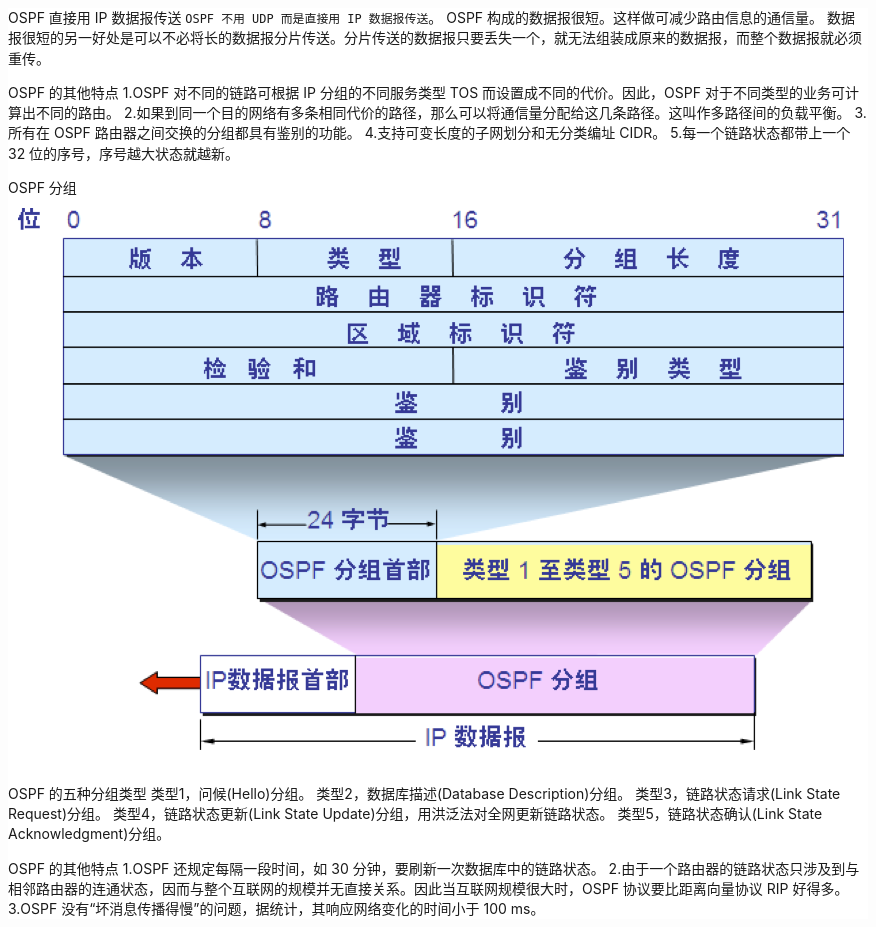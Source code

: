 OSPF 直接用 IP 数据报传送 
`OSPF 不用 UDP 而是直接用 IP 数据报传送`。
OSPF 构成的数据报很短。这样做可减少路由信息的通信量。
数据报很短的另一好处是可以不必将长的数据报分片传送。分片传送的数据报只要丢失一个，就无法组装成原来的数据报，而整个数据报就必须重传。

OSPF 的其他特点 
1.OSPF 对不同的链路可根据 IP 分组的不同服务类型 TOS 而设置成不同的代价。因此，OSPF 对于不同类型的业务可计算出不同的路由。
2.如果到同一个目的网络有多条相同代价的路径，那么可以将通信量分配给这几条路径。这叫作多路径间的负载平衡。
3.所有在 OSPF 路由器之间交换的分组都具有鉴别的功能。
4.支持可变长度的子网划分和无分类编址 CIDR。
5.每一个链路状态都带上一个 32 位的序号，序号越大状态就越新。

OSPF 分组 
![image](/images/wangluo10.png)


OSPF 的五种分组类型 
类型1，问候(Hello)分组。
类型2，数据库描述(Database Description)分组。
类型3，链路状态请求(Link State Request)分组。
类型4，链路状态更新(Link State Update)分组，用洪泛法对全网更新链路状态。
类型5，链路状态确认(Link State Acknowledgment)分组。

OSPF 的其他特点 
1.OSPF 还规定每隔一段时间，如 30 分钟，要刷新一次数据库中的链路状态。 
2.由于一个路由器的链路状态只涉及到与相邻路由器的连通状态，因而与整个互联网的规模并无直接关系。因此当互联网规模很大时，OSPF 协议要比距离向量协议 RIP 好得多。 
3.OSPF 没有“坏消息传播得慢”的问题，据统计，其响应网络变化的时间小于 100 ms。
